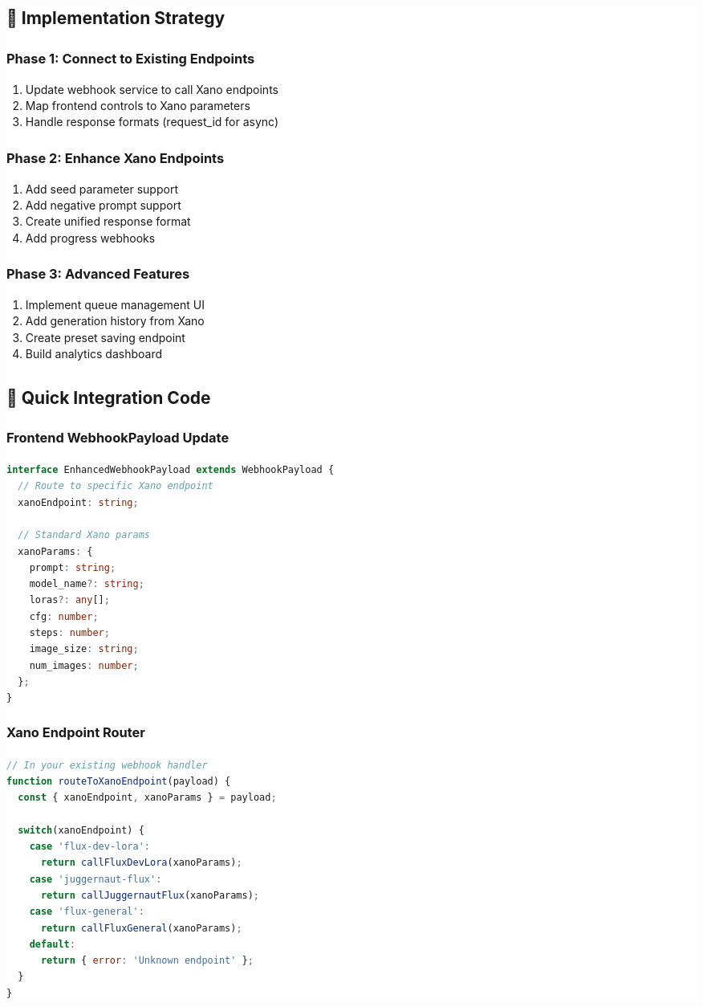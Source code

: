 ## 🚀 Implementation Strategy

### Phase 1: Connect to Existing Endpoints
1. Update webhook service to call Xano endpoints
2. Map frontend controls to Xano parameters
3. Handle response formats (request_id for async)

### Phase 2: Enhance Xano Endpoints
1. Add seed parameter support
2. Add negative prompt support
3. Create unified response format
4. Add progress webhooks

### Phase 3: Advanced Features
1. Implement queue management UI
2. Add generation history from Xano
3. Create preset saving endpoint
4. Build analytics dashboard

## 🔧 Quick Integration Code

### Frontend WebhookPayload Update
```typescript
interface EnhancedWebhookPayload extends WebhookPayload {
  // Route to specific Xano endpoint
  xanoEndpoint: string;
  
  // Standard Xano params
  xanoParams: {
    prompt: string;
    model_name?: string;
    loras?: any[];
    cfg: number;
    steps: number;
    image_size: string;
    num_images: number;
  };
}
```

### Xano Endpoint Router
```javascript
// In your existing webhook handler
function routeToXanoEndpoint(payload) {
  const { xanoEndpoint, xanoParams } = payload;
  
  switch(xanoEndpoint) {
    case 'flux-dev-lora':
      return callFluxDevLora(xanoParams);
    case 'juggernaut-flux':
      return callJuggernautFlux(xanoParams);
    case 'flux-general':
      return callFluxGeneral(xanoParams);
    default:
      return { error: 'Unknown endpoint' };
  }
}
```
